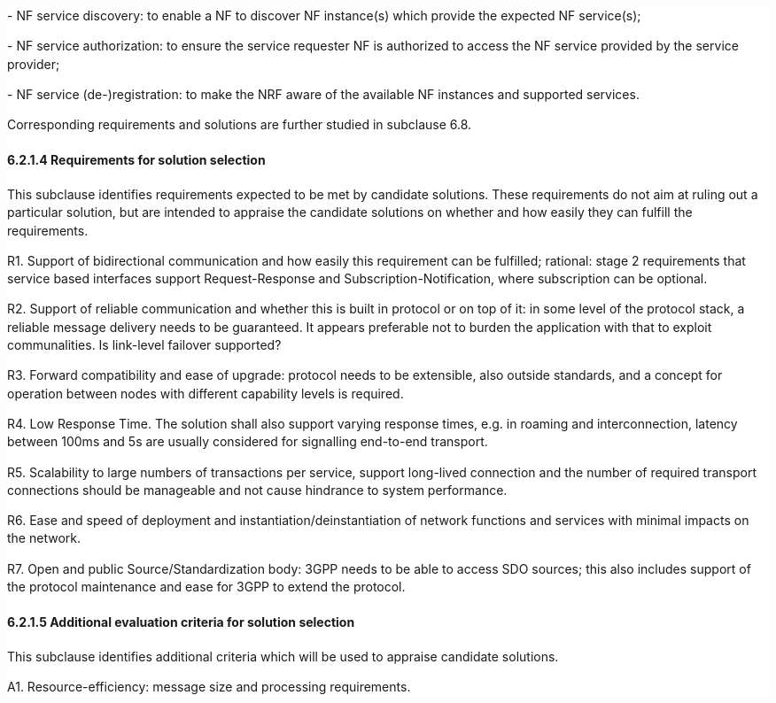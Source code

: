 \- NF service discovery: to enable a NF to discover NF instance(s) which
provide the expected NF service(s);

\- NF service authorization: to ensure the service requester NF is
authorized to access the NF service provided by the service provider;

\- NF service (de-)registration: to make the NRF aware of the available
NF instances and supported services.

Corresponding requirements and solutions are further studied in
subclause 6.8.

#### 6.2.1.4 Requirements for solution selection 

This subclause identifies requirements expected to be met by candidate
solutions. These requirements do not aim at ruling out a particular
solution, but are intended to appraise the candidate solutions on
whether and how easily they can fulfill the requirements.

R1. Support of bidirectional communication and how easily this
requirement can be fulfilled; rational: stage 2 requirements that
service based interfaces support Request-Response and
Subscription-Notification, where subscription can be optional.

R2. Support of reliable communication and whether this is built in
protocol or on top of it: in some level of the protocol stack, a
reliable message delivery needs to be guaranteed. It appears preferable
not to burden the application with that to exploit communalities. Is
link-level failover supported?

R3. Forward compatibility and ease of upgrade: protocol needs to be
extensible, also outside standards, and a concept for operation between
nodes with different capability levels is required.

R4. Low Response Time. The solution shall also support varying response
times, e.g. in roaming and interconnection, latency between 100ms and 5s
are usually considered for signalling end-to-end transport.

R5. Scalability to large numbers of transactions per service, support
long-lived connection and the number of required transport connections
should be manageable and not cause hindrance to system performance.

R6. Ease and speed of deployment and instantiation/deinstantiation of
network functions and services with minimal impacts on the network.

R7. Open and public Source/Standardization body: 3GPP needs to be able
to access SDO sources; this also includes support of the protocol
maintenance and ease for 3GPP to extend the protocol.

#### 6.2.1.5 Additional evaluation criteria for solution selection 

This subclause identifies additional criteria which will be used to
appraise candidate solutions.

A1. Resource-efficiency: message size and processing requirements.

